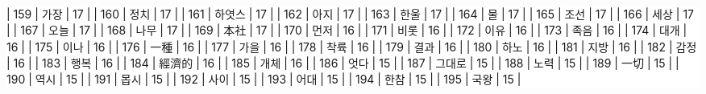 | 159 | 가장 | 17 |
| 160 | 정치 | 17 |
| 161 | 하엿스 | 17 |
| 162 | 아지 | 17 |
| 163 | 한울 | 17 |
| 164 | 물 | 17 |
| 165 | 조선 | 17 |
| 166 | 세상 | 17 |
| 167 | 오늘 | 17 |
| 168 | 나무 | 17 |
| 169 | 本社 | 17 |
| 170 | 먼저 | 16 |
| 171 | 비롯 | 16 |
| 172 | 이유 | 16 |
| 173 | 족음 | 16 |
| 174 | 대개 | 16 |
| 175 | 이나 | 16 |
| 176 | 一種 | 16 |
| 177 | 가을 | 16 |
| 178 | 착륙 | 16 |
| 179 | 결과 | 16 |
| 180 | 하노 | 16 |
| 181 | 지방 | 16 |
| 182 | 감정 | 16 |
| 183 | 행복 | 16 |
| 184 | 經濟的 | 16 |
| 185 | 개체 | 16 |
| 186 | 엇다 | 15 |
| 187 | 그대로 | 15 |
| 188 | 노력 | 15 |
| 189 | 一切 | 15 |
| 190 | 역시 | 15 |
| 191 | 몹시 | 15 |
| 192 | 사이 | 15 |
| 193 | 어대 | 15 |
| 194 | 한참 | 15 |
| 195 | 국왕 | 15 |